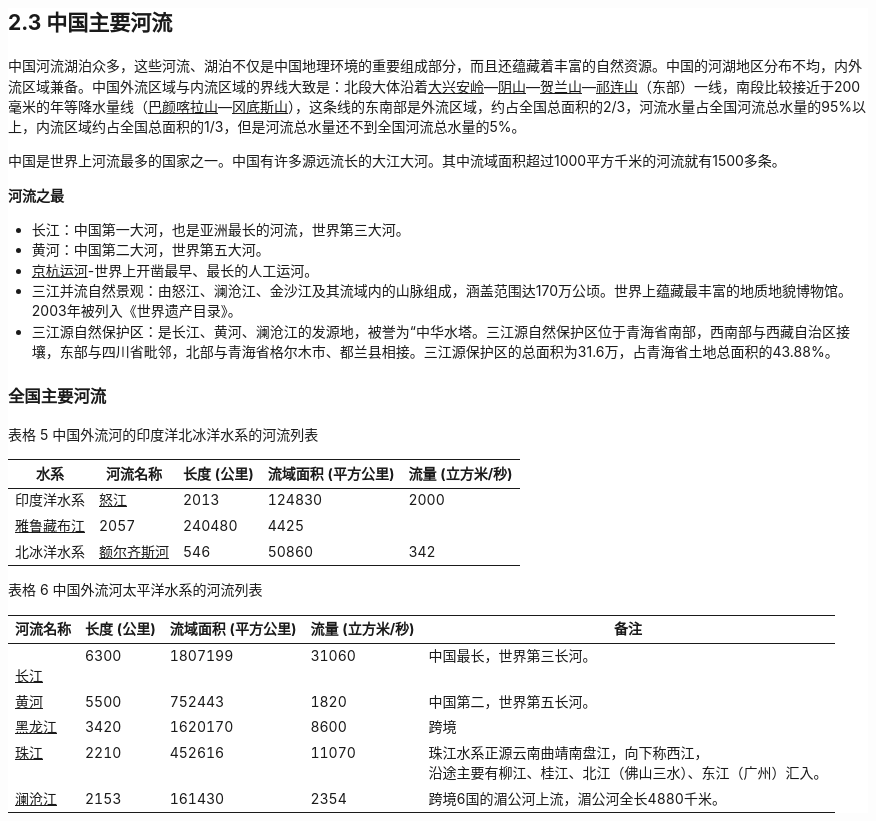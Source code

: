 ## 2.3  中国主要河流

中国河流湖泊众多，这些河流、湖泊不仅是中国地理环境的重要组成部分，而且还蕴藏着丰富的自然资源。中国的河湖地区分布不均，内外流区域兼备。中国外流区域与内流区域的界线大致是：北段大体沿着[大兴安岭](https://baike.baidu.com/item/大兴安岭)—[阴山](https://baike.baidu.com/item/阴山)—[贺兰山](https://baike.baidu.com/item/贺兰山/3800)—[祁连山](https://baike.baidu.com/item/祁连山)（东部）一线，南段比较接近于200毫米的年等降水量线（[巴颜喀拉山](https://baike.baidu.com/item/巴颜喀拉山)—[冈底斯山](https://baike.baidu.com/item/冈底斯山)），这条线的东南部是外流区域，约占全国总面积的2/3，河流水量占全国河流总水量的95%以上，内流区域约占全国总面积的1/3，但是河流总水量还不到全国河流总水量的5%。

中国是世界上河流最多的国家之一。中国有许多源远流长的大江大河。其中流域面积超过1000平方千米的河流就有1500多条。

**河流之最**

* 长江：中国第一大河，也是亚洲最长的河流，世界第三大河。
* 黄河：中国第二大河，世界第五大河。
* [京杭运河](https://baike.baidu.com/item/京杭运河)-世界上开凿最早、最长的人工运河。
* 三江并流自然景观：由怒江、澜沧江、金沙江及其流域内的山脉组成，涵盖范围达170万公顷。世界上蕴藏最丰富的地质地貌博物馆。2003年被列入《世界遗产目录》。
* 三江源自然保护区：是长江、黄河、澜沧江的发源地，被誉为“中华水塔。三江源自然保护区位于青海省南部，西南部与西藏自治区接壤，东部与四川省毗邻，北部与青海省格尔木市、都兰县相接。三江源保护区的总面积为31.6万，占青海省土地总面积的43.88%。

### 全国主要河流

表格 5 中国外流河的印度洋北冰洋水系的河流列表

| 水系                                                 | 河流名称                                         | 长度  (公里) | 流域面积  (平方公里) | 流量  (立方米/秒) |
| -------------------------------------------------- | -------------------------------------------- | -------- | ------------ | ----------- |
| 印度洋水系                                              | [怒江](https://baike.baidu.com/item/怒江/641557) | 2013     | 124830       | 2000        |
| [雅鲁藏布江](https://baike.baidu.com/item/雅鲁藏布江/121754) | 2057                                         | 240480   | 4425         |             |
| 北冰洋水系                                              | [额尔齐斯河](https://baike.baidu.com/item/额尔齐斯河)  | 546      | 50860        | 342         |

表格 6 中国外流河太平洋水系的河流列表

| 河流名称                                            | 长度  (公里) | 流域面积  (平方公里) | 流量  (立方米/秒) | 备注                                                                                                                                                                                                                                                                                                                                                                                                                                                                                                                                                |
| ----------------------------------------------- | -------- | ------------ | ----------- | ------------------------------------------------------------------------------------------------------------------------------------------------------------------------------------------------------------------------------------------------------------------------------------------------------------------------------------------------------------------------------------------------------------------------------------------------------------------------------------------------------------------------------------------------- |
| <br>[长江](https://baike.baidu.com/item/长江/388)   | 6300     | 1807199      | 31060       | 中国最长，世界第三长河。                                                                                                                                                                                                                                                                                                                                                                                                                                                                                                                                      |
| [黄河](https://baike.baidu.com/item/黄河/5394)      | 5500     | 752443       | 1820        | 中国第二，世界第五长河。                                                                                                                                                                                                                                                                                                                                                                                                                                                                                                                                      |
| [黑龙江](https://baike.baidu.com/item/黑龙江/1046993) | 3420     | 1620170      | 8600        | 跨境                                                                                                                                                                                                                                                                                                                                                                                                                                                                                                                                                |
| [珠江](https://baike.baidu.com/item/珠江)           | 2210     | 452616       | 11070       | 珠江水系正源云南曲靖南盘江，向下称西江，<br>沿途主要有柳江、桂江、北江（佛山三水）、东江（广州）汇入。                                                                                                                                                                                                                                                                                                                                                                                                                                                                                             |
| [澜沧江](https://baike.baidu.com/item/澜沧江)         | 2153     | 161430       | 2354        | 跨境6国的湄公河上流，湄公河全长4880千米。                                                                                                                                                                                                                                                                                                                                                                                                                                                                                                                           |